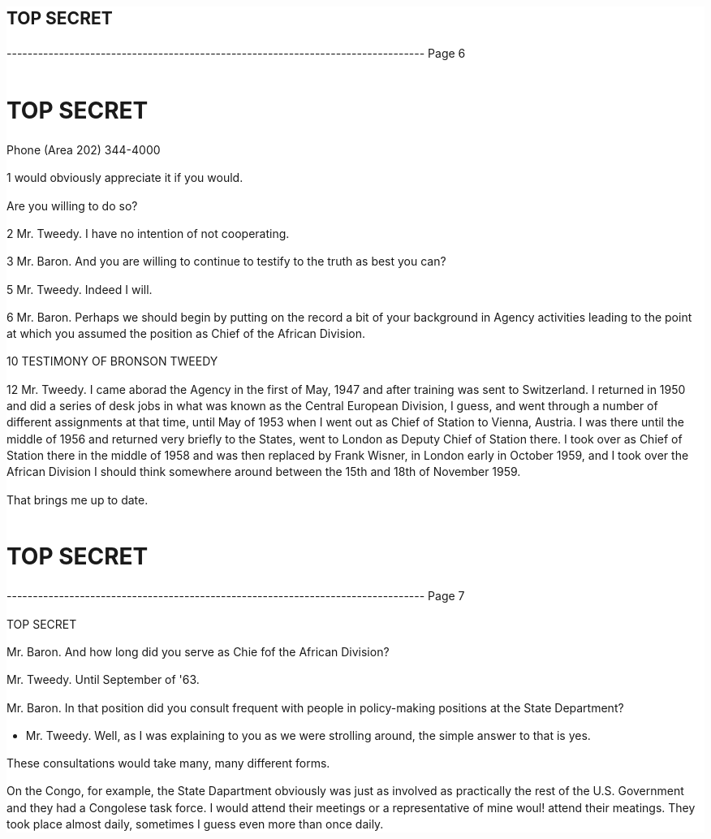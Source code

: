## TOP SECRET


-------------------------------------------------------------------------------- Page 6

# TOP SECRET

Phone (Area 202) 344-4000

1 would obviously appreciate it if you would.

Are you willing to do so?

2 Mr. Tweedy. I have no intention of not cooperating.

3 Mr. Baron. And you are willing to continue to testify to the truth as best you can?

5 Mr. Tweedy. Indeed I will.

6 Mr. Baron. Perhaps we should begin by putting on the record a bit of your background in Agency activities leading to the point at which you assumed the position as Chief of the African Division.

10 TESTIMONY OF BRONSON TWEEDY

12 Mr. Tweedy. I came aborad the Agency in the first of May, 1947 and after training was sent to Switzerland. I returned in 1950 and did a series of desk jobs in what was known as the Central European Division, I guess, and went through a number of different assignments at that time, until May of 1953 when I went out as Chief of Station to Vienna, Austria. I was there until the middle of 1956 and returned very briefly to the States, went to London as Deputy Chief of Station there. I took over as Chief of Station there in the middle of 1958 and was then replaced by Frank Wisner, in London early in October 1959, and I took over the African Division I should think somewhere around between the 15th and 18th of November 1959.

That brings me up to date.

# TOP SECRET


-------------------------------------------------------------------------------- Page 7

TOP SECRET

Mr. Baron. And how long did you serve as Chie fof the African Division?

Mr. Tweedy. Until September of '63.

Mr. Baron. In that position did you consult frequent with people in policy-making positions at the State Department?

- Mr. Tweedy. Well, as I was explaining to you as we were strolling around, the simple answer to that is yes.

These consultations would take many, many different forms.

On the Congo, for example, the State Dapartment obviously was just as involved as practically the rest of the U.S. Government and they had a Congolese task force. I would attend their meetings or a representative of mine woul! attend their meatings. They took place almost daily, sometimes I guess even more than once daily.
